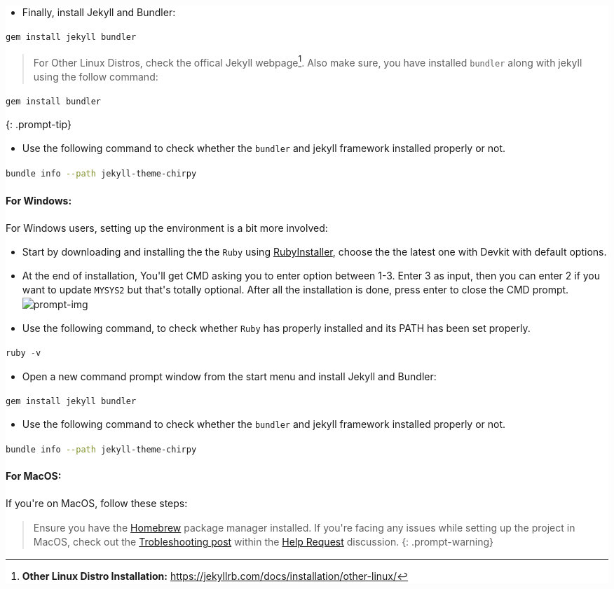 - Finally, install Jekyll and Bundler:
```bash
gem install jekyll bundler
```

> For Other Linux Distros, check the offical Jekyll webpage[^other-linux-distros-installation]. Also make sure, you have installed `bundler` along with jekyll using the follow command:
```bash
gem install bundler
```
{: .prompt-tip}

- Use the following command to check whether the `bundler` and jekyll framework installed properly or not.
```bash
bundle info --path jekyll-theme-chirpy
```

#### For Windows:

For Windows users, setting up the environment is a bit more involved:

- Start by downloading and installing the the `Ruby` using [RubyInstaller](https://rubyinstaller.org/downloads/ "Download RubyInstaller"), choose the the latest one with Devkit with default options.

- At the end of installation, You'll get CMD asking you to enter option between 1-3. Enter 3 as input, then you can enter 2 if you want to update `MYSYS2` but that's totally optional. After all the installation is done, press enter to close the CMD prompt.
![prompt-img](cmd-prompt-img.png)

- Use the following command, to check whether `Ruby` has properly installed and its PATH has been set properly.
```powershell
ruby -v
```

- Open a new command prompt window from the start menu and install Jekyll and Bundler:
```powershell
gem install jekyll bundler
```

- Use the following command to check whether the `bundler` and jekyll framework installed properly or not.
```bash
bundle info --path jekyll-theme-chirpy
```

#### For MacOS:

If you're on MacOS, follow these steps:

> Ensure you have the [Homebrew](https://brew.sh/ "Install Homebrew") package manager installed. If you're facing any issues while setting up the project in MacOS, check out the [Trobleshooting post](https://github.com/Grow-with-Open-Source/Notebook/discussions/3#discussioncomment-7151280) within the [Help Request](https://github.com/Grow-with-Open-Source/Notebook/discussions/3 "Goto Help Request Discussion") discussion.
{: .prompt-warning}


[^jekyll-offical-website]: **GitHub's Jekyll Framework offical Page:** <https://jekyllrb.com>
[^other-linux-distros-installation]: **Other Linux Distro Installation:** <https://jekyllrb.com/docs/installation/other-linux/>
[^chripy-offical-website]: **Chirpy Jekyll theme's Offical Website:** <https://github.com/cotes2020/jekyll-theme-chirpy>